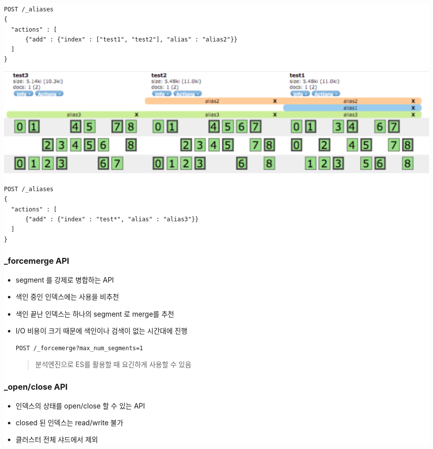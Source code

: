   ~~~
  POST /_aliases
  {
  	"actions" : [
  		{"add" : {"index" : ["test1", "test2"], "alias" : "alias2"}}
  	]
  }
  ~~~
  
  
  
  ![](./asset/tuto4/alias3.png)
  ~~~
  POST /_aliases
  {
  	"actions" : [
  		{"add" : {"index" : "test*", "alias" : "alias3"}}
  	]
  }
  ~~~
  
  

### \_forcemerge API

- segment 를 강제로 병합하는 API

- 색인 중인 인덱스에는 사용을 비추천

- 색인 끝난 인덱스는 하나의 segment 로 merge를 추천

- I/O 비용이 크기 때문에 색인이나 검색이 없는 시간대에 진행

  ~~~
  POST /_forcemerge?max_num_segments=1
  ~~~

  > 분석엔진으로 ES를 활용할 때 요긴하게 사용할 수 있음



### _open/close API

- 인덱스의 상태를 open/close 할 수 있는 API

- closed 된 인덱스는 read/write 불가

- 클러스터 전체 샤드에서 제외

